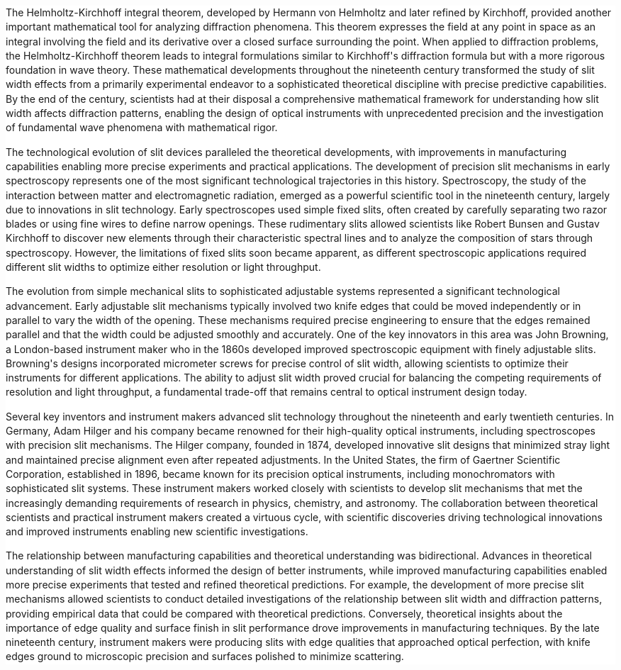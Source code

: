 The Helmholtz-Kirchhoff integral theorem, developed by Hermann von Helmholtz and later refined by Kirchhoff, provided another important mathematical tool for analyzing diffraction phenomena. This theorem expresses the field at any point in space as an integral involving the field and its derivative over a closed surface surrounding the point. When applied to diffraction problems, the Helmholtz-Kirchhoff theorem leads to integral formulations similar to Kirchhoff's diffraction formula but with a more rigorous foundation in wave theory. These mathematical developments throughout the nineteenth century transformed the study of slit width effects from a primarily experimental endeavor to a sophisticated theoretical discipline with precise predictive capabilities. By the end of the century, scientists had at their disposal a comprehensive mathematical framework for understanding how slit width affects diffraction patterns, enabling the design of optical instruments with unprecedented precision and the investigation of fundamental wave phenomena with mathematical rigor.

The technological evolution of slit devices paralleled the theoretical developments, with improvements in manufacturing capabilities enabling more precise experiments and practical applications. The development of precision slit mechanisms in early spectroscopy represents one of the most significant technological trajectories in this history. Spectroscopy, the study of the interaction between matter and electromagnetic radiation, emerged as a powerful scientific tool in the nineteenth century, largely due to innovations in slit technology. Early spectroscopes used simple fixed slits, often created by carefully separating two razor blades or using fine wires to define narrow openings. These rudimentary slits allowed scientists like Robert Bunsen and Gustav Kirchhoff to discover new elements through their characteristic spectral lines and to analyze the composition of stars through spectroscopy. However, the limitations of fixed slits soon became apparent, as different spectroscopic applications required different slit widths to optimize either resolution or light throughput.

The evolution from simple mechanical slits to sophisticated adjustable systems represented a significant technological advancement. Early adjustable slit mechanisms typically involved two knife edges that could be moved independently or in parallel to vary the width of the opening. These mechanisms required precise engineering to ensure that the edges remained parallel and that the width could be adjusted smoothly and accurately. One of the key innovators in this area was John Browning, a London-based instrument maker who in the 1860s developed improved spectroscopic equipment with finely adjustable slits. Browning's designs incorporated micrometer screws for precise control of slit width, allowing scientists to optimize their instruments for different applications. The ability to adjust slit width proved crucial for balancing the competing requirements of resolution and light throughput, a fundamental trade-off that remains central to optical instrument design today.

Several key inventors and instrument makers advanced slit technology throughout the nineteenth and early twentieth centuries. In Germany, Adam Hilger and his company became renowned for their high-quality optical instruments, including spectroscopes with precision slit mechanisms. The Hilger company, founded in 1874, developed innovative slit designs that minimized stray light and maintained precise alignment even after repeated adjustments. In the United States, the firm of Gaertner Scientific Corporation, established in 1896, became known for its precision optical instruments, including monochromators with sophisticated slit systems. These instrument makers worked closely with scientists to develop slit mechanisms that met the increasingly demanding requirements of research in physics, chemistry, and astronomy. The collaboration between theoretical scientists and practical instrument makers created a virtuous cycle, with scientific discoveries driving technological innovations and improved instruments enabling new scientific investigations.

The relationship between manufacturing capabilities and theoretical understanding was bidirectional. Advances in theoretical understanding of slit width effects informed the design of better instruments, while improved manufacturing capabilities enabled more precise experiments that tested and refined theoretical predictions. For example, the development of more precise slit mechanisms allowed scientists to conduct detailed investigations of the relationship between slit width and diffraction patterns, providing empirical data that could be compared with theoretical predictions. Conversely, theoretical insights about the importance of edge quality and surface finish in slit performance drove improvements in manufacturing techniques. By the late nineteenth century, instrument makers were producing slits with edge qualities that approached optical perfection, with knife edges ground to microscopic precision and surfaces polished to minimize scattering.
